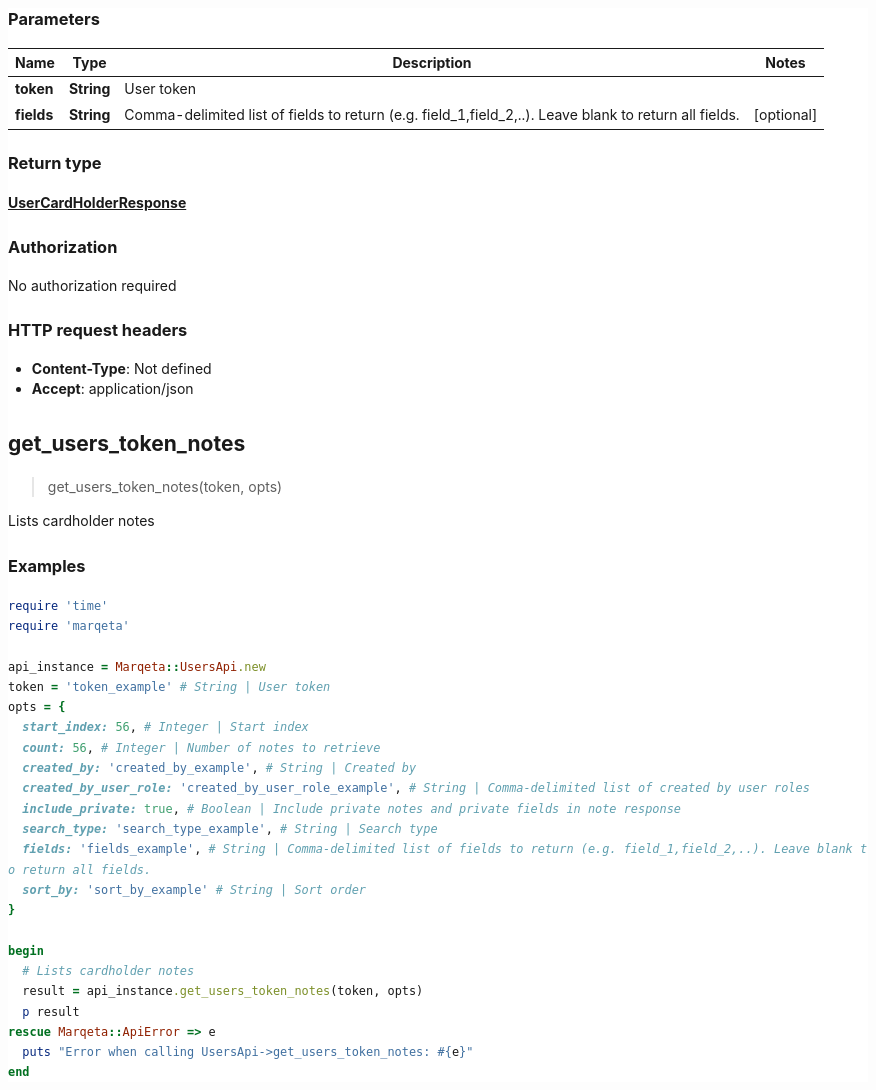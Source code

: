 ### Parameters

| Name | Type | Description | Notes |
| ---- | ---- | ----------- | ----- |
| **token** | **String** | User token |  |
| **fields** | **String** | Comma-delimited list of fields to return (e.g. field_1,field_2,..). Leave blank to return all fields. | [optional] |

### Return type

[**UserCardHolderResponse**](UserCardHolderResponse.md)

### Authorization

No authorization required

### HTTP request headers

- **Content-Type**: Not defined
- **Accept**: application/json


## get_users_token_notes

> <CardHolderNoteListResponse> get_users_token_notes(token, opts)

Lists cardholder notes

### Examples

```ruby
require 'time'
require 'marqeta'

api_instance = Marqeta::UsersApi.new
token = 'token_example' # String | User token
opts = {
  start_index: 56, # Integer | Start index
  count: 56, # Integer | Number of notes to retrieve
  created_by: 'created_by_example', # String | Created by
  created_by_user_role: 'created_by_user_role_example', # String | Comma-delimited list of created by user roles
  include_private: true, # Boolean | Include private notes and private fields in note response
  search_type: 'search_type_example', # String | Search type
  fields: 'fields_example', # String | Comma-delimited list of fields to return (e.g. field_1,field_2,..). Leave blank to return all fields.
  sort_by: 'sort_by_example' # String | Sort order
}

begin
  # Lists cardholder notes
  result = api_instance.get_users_token_notes(token, opts)
  p result
rescue Marqeta::ApiError => e
  puts "Error when calling UsersApi->get_users_token_notes: #{e}"
end
```
